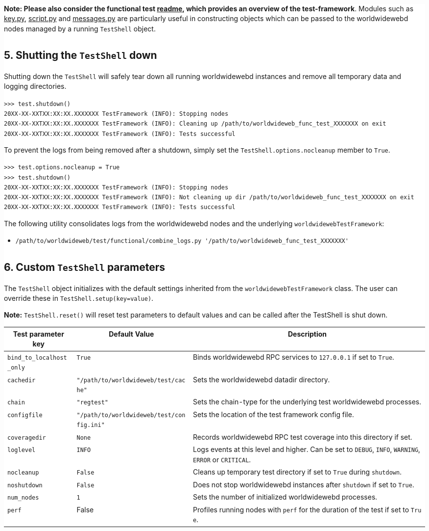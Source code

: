 **Note: Please also consider the functional test
[readme](../test/functional/README.md), which provides an overview of the
test-framework**. Modules such as
[key.py](../test/functional/test_framework/key.py),
[script.py](../test/functional/test_framework/script.py) and
[messages.py](../test/functional/test_framework/messages.py) are particularly
useful in constructing objects which can be passed to the worldwidewebd nodes managed
by a running `TestShell` object.

## 5. Shutting the `TestShell` down

Shutting down the `TestShell` will safely tear down all running worldwidewebd
instances and remove all temporary data and logging directories.

```
>>> test.shutdown()
20XX-XX-XXTXX:XX:XX.XXXXXXX TestFramework (INFO): Stopping nodes
20XX-XX-XXTXX:XX:XX.XXXXXXX TestFramework (INFO): Cleaning up /path/to/worldwideweb_func_test_XXXXXXX on exit
20XX-XX-XXTXX:XX:XX.XXXXXXX TestFramework (INFO): Tests successful
```
To prevent the logs from being removed after a shutdown, simply set the
`TestShell.options.nocleanup` member to `True`.
```
>>> test.options.nocleanup = True
>>> test.shutdown()
20XX-XX-XXTXX:XX:XX.XXXXXXX TestFramework (INFO): Stopping nodes
20XX-XX-XXTXX:XX:XX.XXXXXXX TestFramework (INFO): Not cleaning up dir /path/to/worldwideweb_func_test_XXXXXXX on exit
20XX-XX-XXTXX:XX:XX.XXXXXXX TestFramework (INFO): Tests successful
```

The following utility consolidates logs from the worldwidewebd nodes and the
underlying `worldwidewebTestFramework`:

* `/path/to/worldwideweb/test/functional/combine_logs.py
  '/path/to/worldwideweb_func_test_XXXXXXX'`

## 6. Custom `TestShell` parameters

The `TestShell` object initializes with the default settings inherited from the
`worldwidewebTestFramework` class. The user can override these in
`TestShell.setup(key=value)`.

**Note:** `TestShell.reset()` will reset test parameters to default values and
can be called after the TestShell is shut down.

| Test parameter key | Default Value | Description |
|---|---|---|
| `bind_to_localhost_only` | `True` | Binds worldwidewebd RPC services to `127.0.0.1` if set to `True`.|
| `cachedir` | `"/path/to/worldwideweb/test/cache"` | Sets the worldwidewebd datadir directory. |
| `chain`  | `"regtest"` | Sets the chain-type for the underlying test worldwidewebd processes. |
| `configfile` | `"/path/to/worldwideweb/test/config.ini"` | Sets the location of the test framework config file. |
| `coveragedir` | `None` | Records worldwidewebd RPC test coverage into this directory if set. |
| `loglevel` | `INFO` | Logs events at this level and higher. Can be set to `DEBUG`, `INFO`, `WARNING`, `ERROR` or `CRITICAL`. |
| `nocleanup` | `False` | Cleans up temporary test directory if set to `True` during `shutdown`. |
| `noshutdown` | `False` | Does not stop worldwidewebd instances after `shutdown` if set to `True`. |
| `num_nodes` | `1` | Sets the number of initialized worldwidewebd processes. |
| `perf` | False | Profiles running nodes with `perf` for the duration of the test if set to `True`. |